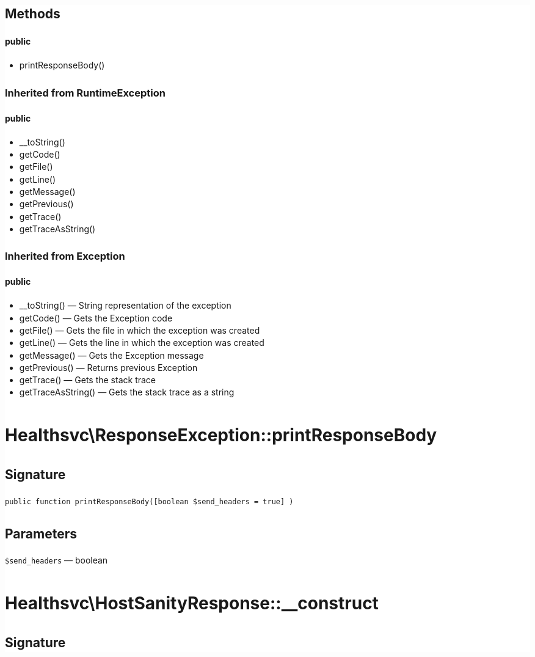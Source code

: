 ## Methods

#### public

  * printResponseBody()

### Inherited from RuntimeException

#### public

  * __toString()
  * getCode()
  * getFile()
  * getLine()
  * getMessage()
  * getPrevious()
  * getTrace()
  * getTraceAsString()

### Inherited from Exception

#### public

  * __toString() — String representation of the exception
  * getCode() — Gets the Exception code
  * getFile() — Gets the file in which the exception was created
  * getLine() — Gets the line in which the exception was created
  * getMessage() — Gets the Exception message
  * getPrevious() — Returns previous Exception
  * getTrace() — Gets the stack trace
  * getTraceAsString() — Gets the stack trace as a string

# Healthsvc\ResponseException::printResponseBody

#### 

## Signature

`public function printResponseBody([boolean $send_headers = true] ) `

## Parameters

`$send_headers` — boolean
    

# Healthsvc\HostSanityResponse::__construct

#### 

## Signature
